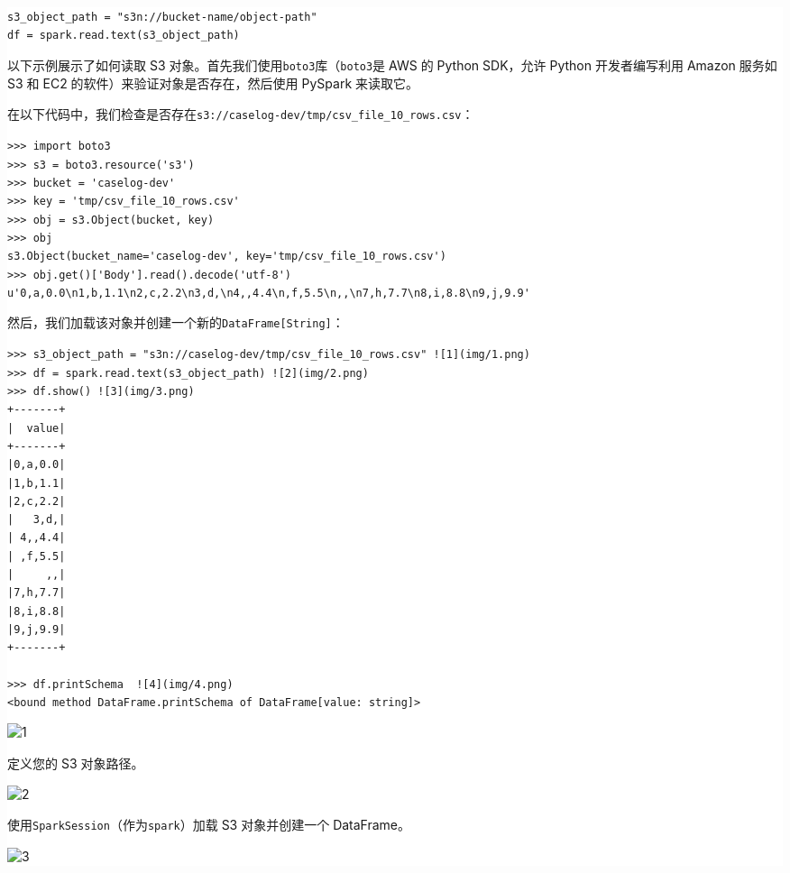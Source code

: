 ```
s3_object_path = "s3n://bucket-name/object-path"
df = spark.read.text(s3_object_path)
```

以下示例展示了如何读取 S3 对象。首先我们使用`boto3`库（`boto3`是 AWS 的 Python SDK，允许 Python 开发者编写利用 Amazon 服务如 S3 和 EC2 的软件）来验证对象是否存在，然后使用 PySpark 来读取它。

在以下代码中，我们检查是否存在`s3://caselog-dev/tmp/csv_file_10_rows.csv`：

```
>>> import boto3
>>> s3 = boto3.resource('s3')
>>> bucket = 'caselog-dev'
>>> key = 'tmp/csv_file_10_rows.csv'
>>> obj = s3.Object(bucket, key)
>>> obj
s3.Object(bucket_name='caselog-dev', key='tmp/csv_file_10_rows.csv')
>>> obj.get()['Body'].read().decode('utf-8')
u'0,a,0.0\n1,b,1.1\n2,c,2.2\n3,d,\n4,,4.4\n,f,5.5\n,,\n7,h,7.7\n8,i,8.8\n9,j,9.9'
```

然后，我们加载该对象并创建一个新的`DataFrame[String]`：

```
>>> s3_object_path = "s3n://caselog-dev/tmp/csv_file_10_rows.csv" ![1](img/1.png)
>>> df = spark.read.text(s3_object_path) ![2](img/2.png)
>>> df.show() ![3](img/3.png)
+-------+
|  value|
+-------+
|0,a,0.0|
|1,b,1.1|
|2,c,2.2|
|   3,d,|
| 4,,4.4|
| ,f,5.5|
|     ,,|
|7,h,7.7|
|8,i,8.8|
|9,j,9.9|
+-------+

>>> df.printSchema  ![4](img/4.png)
<bound method DataFrame.printSchema of DataFrame[value: string]>
```

![1](img/#co_interacting_with_external_data_sources_CO28-1)

定义您的 S3 对象路径。

![2](img/#co_interacting_with_external_data_sources_CO28-2)

使用`SparkSession`（作为`spark`）加载 S3 对象并创建一个 DataFrame。

![3](img/#co_interacting_with_external_data_sources_CO28-3)
